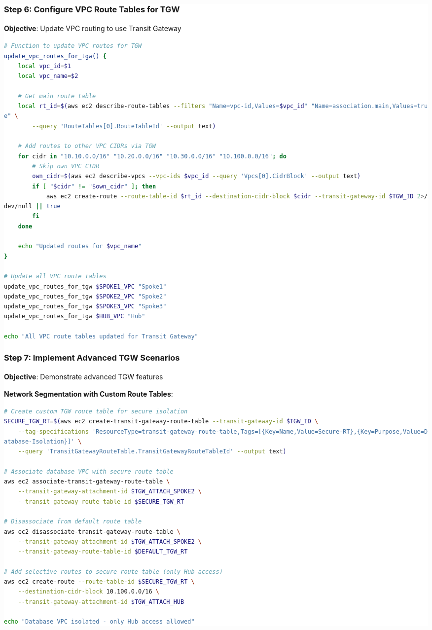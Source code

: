 ### Step 6: Configure VPC Route Tables for TGW
**Objective**: Update VPC routing to use Transit Gateway

```bash
# Function to update VPC routes for TGW
update_vpc_routes_for_tgw() {
    local vpc_id=$1
    local vpc_name=$2
    
    # Get main route table
    local rt_id=$(aws ec2 describe-route-tables --filters "Name=vpc-id,Values=$vpc_id" "Name=association.main,Values=true" \
        --query 'RouteTables[0].RouteTableId' --output text)
    
    # Add routes to other VPC CIDRs via TGW
    for cidr in "10.10.0.0/16" "10.20.0.0/16" "10.30.0.0/16" "10.100.0.0/16"; do
        # Skip own VPC CIDR
        own_cidr=$(aws ec2 describe-vpcs --vpc-ids $vpc_id --query 'Vpcs[0].CidrBlock' --output text)
        if [ "$cidr" != "$own_cidr" ]; then
            aws ec2 create-route --route-table-id $rt_id --destination-cidr-block $cidr --transit-gateway-id $TGW_ID 2>/dev/null || true
        fi
    done
    
    echo "Updated routes for $vpc_name"
}

# Update all VPC route tables
update_vpc_routes_for_tgw $SPOKE1_VPC "Spoke1"
update_vpc_routes_for_tgw $SPOKE2_VPC "Spoke2"
update_vpc_routes_for_tgw $SPOKE3_VPC "Spoke3"
update_vpc_routes_for_tgw $HUB_VPC "Hub"

echo "All VPC route tables updated for Transit Gateway"
```

### Step 7: Implement Advanced TGW Scenarios
**Objective**: Demonstrate advanced TGW features

**Network Segmentation with Custom Route Tables**:
```bash
# Create custom TGW route table for secure isolation
SECURE_TGW_RT=$(aws ec2 create-transit-gateway-route-table --transit-gateway-id $TGW_ID \
    --tag-specifications 'ResourceType=transit-gateway-route-table,Tags=[{Key=Name,Value=Secure-RT},{Key=Purpose,Value=Database-Isolation}]' \
    --query 'TransitGatewayRouteTable.TransitGatewayRouteTableId' --output text)

# Associate database VPC with secure route table
aws ec2 associate-transit-gateway-route-table \
    --transit-gateway-attachment-id $TGW_ATTACH_SPOKE2 \
    --transit-gateway-route-table-id $SECURE_TGW_RT

# Disassociate from default route table
aws ec2 disassociate-transit-gateway-route-table \
    --transit-gateway-attachment-id $TGW_ATTACH_SPOKE2 \
    --transit-gateway-route-table-id $DEFAULT_TGW_RT

# Add selective routes to secure route table (only Hub access)
aws ec2 create-route --route-table-id $SECURE_TGW_RT \
    --destination-cidr-block 10.100.0.0/16 \
    --transit-gateway-attachment-id $TGW_ATTACH_HUB

echo "Database VPC isolated - only Hub access allowed"
```